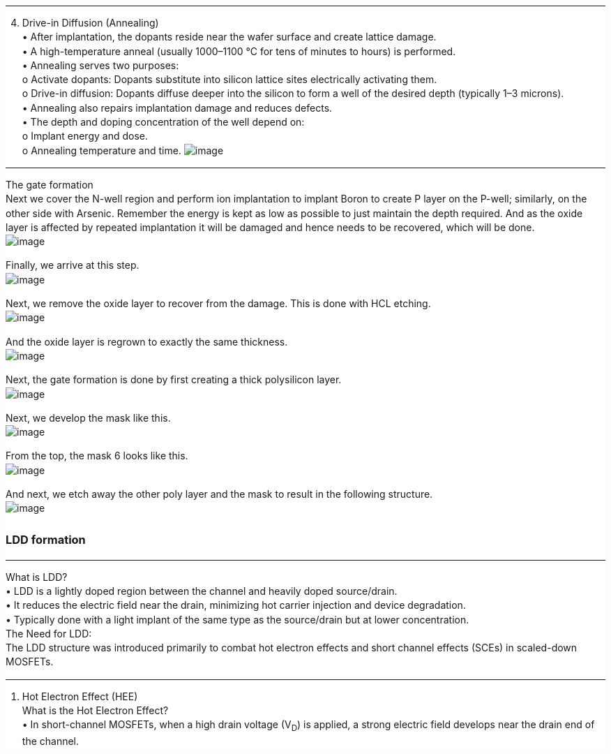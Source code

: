 ________________________________________  

4. Drive-in Diffusion (Annealing)  
• After implantation, the dopants reside near the wafer surface and create lattice damage.  
• A high-temperature anneal (usually 1000–1100 °C for tens of minutes to hours) is performed.  
• Annealing serves two purposes:  
o Activate dopants: Dopants substitute into silicon lattice sites electrically activating them.  
o Drive-in diffusion: Dopants diffuse deeper into the silicon to form a well of the desired depth (typically 1–3 microns).  
• Annealing also repairs implantation damage and reduces defects.  
• The depth and doping concentration of the well depend on:  
o Implant energy and dose.  
o Annealing temperature and time.
![image](https://github.com/user-attachments/assets/32e626db-6d27-4492-80a6-8470da84ebaa)
---

The gate formation  
Next we cover the N-well region and perform ion implantation to implant Boron to create P layer on the P-well; similarly, on the other side with Arsenic. Remember the energy is kept as low as possible to just maintain the depth required. And as the oxide layer is affected by repeated implantation it will be damaged and hence needs to be recovered, which will be done.  
![image](https://github.com/user-attachments/assets/1867f8c0-54bc-4439-8d04-d8ed46d3616f)

Finally, we arrive at this step.  
![image](https://github.com/user-attachments/assets/f82e41d1-c942-49d5-a19b-30e554184c73)

Next, we remove the oxide layer to recover from the damage. This is done with HCL etching.  
![image](https://github.com/user-attachments/assets/ee6832ba-8c9c-4a43-812e-6b275ab62b5d)

And the oxide layer is regrown to exactly the same thickness.  
![image](https://github.com/user-attachments/assets/d2feaed7-ac0f-4567-afae-3af665162769)

Next, the gate formation is done by first creating a thick polysilicon layer.  
![image](https://github.com/user-attachments/assets/b2797589-f29d-432c-a043-03e98b7dfd3c)

Next, we develop the mask like this.  
![image](https://github.com/user-attachments/assets/2507b563-972e-4ea4-ba2d-266d8b0a95ff)

From the top, the mask 6 looks like this.  
![image](https://github.com/user-attachments/assets/3c30e5ff-2b24-4786-b7ab-7b0bbff6f807)

And next, we etch away the other poly layer and the mask to result in the following structure.  
![image](https://github.com/user-attachments/assets/2aeccd71-04b7-4bfe-a9a0-ea70ba65c58e)

### LDD formation  
---
What is LDD?  
• LDD is a lightly doped region between the channel and heavily doped source/drain.  
• It reduces the electric field near the drain, minimizing hot carrier injection and device degradation.  
• Typically done with a light implant of the same type as the source/drain but at lower concentration.  
The Need for LDD:  
The LDD structure was introduced primarily to combat hot electron effects and short channel effects (SCEs) in scaled-down MOSFETs.  
________________________________________  
1. Hot Electron Effect (HEE)  
What is the Hot Electron Effect?  
• In short-channel MOSFETs, when a high drain voltage (V<sub>D</sub>) is applied, a strong electric field develops near the drain end of the channel.  